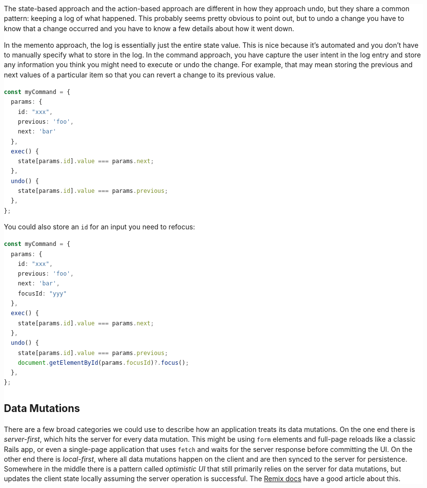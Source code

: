 The state-based approach and the action-based approach are different in how they approach undo, but they share a common pattern: keeping a log of what happened. This probably seems pretty obvious to point out, but to undo a change you have to know that a change occurred and you have to know a few details about how it went down. 

In the memento approach, the log is essentially just the entire state value. This is nice because it’s automated and you don’t have to manually specify what to store in the log. In the command approach, you have capture the user intent in the log entry and store any information you think you might need to execute or undo the change. For example, that may mean storing the previous and next values of a particular item so that you can revert a change to its previous value.

```typescript
const myCommand = {
  params: {
    id: "xxx",
    previous: 'foo',
    next: 'bar'
  },
  exec() {
    state[params.id].value === params.next;
  },
  undo() {
    state[params.id].value === params.previous;
  },
};
```

You could also store an `id` for an input you need to refocus:

```typescript
const myCommand = {
  params: {
    id: "xxx",
    previous: 'foo',
    next: 'bar',
    focusId: "yyy"
  },
  exec() {
    state[params.id].value === params.next;
  },
  undo() {
    state[params.id].value === params.previous;
    document.getElementById(params.focusId)?.focus();
  },
};
```

## Data Mutations

There are a few broad categories we could use to describe how an application treats its data mutations. On the one end there is *server-first*, which hits the server for every data mutation. This might be using `form` elements and full-page reloads like a classic Rails app, or even a single-page application that uses `fetch` and waits for the server response before committing the UI. On the other end there is *local-first*, where all data mutations happen on the client and are then synced to the server for persistence. Somewhere in the middle there is a pattern called *optimistic UI* that still primarily relies on the server for data mutations, but updates the client state locally assuming the server operation is successful. The [Remix docs](https://remix.run/docs/en/main/discussion/pending-ui) have a good article about this.
